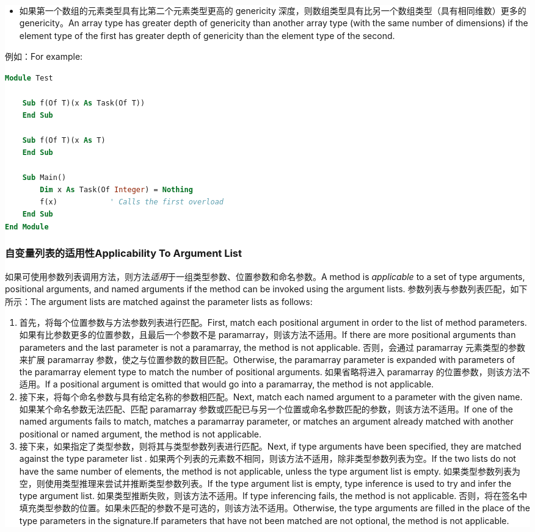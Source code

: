 * <span data-ttu-id="05d2f-216">如果第一个数组的元素类型具有比第二个元素类型更高的 genericity 深度，则数组类型具有比另一个数组类型（具有相同维数）更多的 genericity。</span><span class="sxs-lookup"><span data-stu-id="05d2f-216">An array type has greater depth of genericity than another array type (with the same number of dimensions) if the element type of the first has greater depth of genericity than the element type of the second.</span></span>

<span data-ttu-id="05d2f-217">例如：</span><span class="sxs-lookup"><span data-stu-id="05d2f-217">For example:</span></span>

```vb
Module Test

    Sub f(Of T)(x As Task(Of T))
    End Sub

    Sub f(Of T)(x As T)
    End Sub

    Sub Main()
        Dim x As Task(Of Integer) = Nothing
        f(x)            ' Calls the first overload
    End Sub
End Module
```

### <a name="applicability-to-argument-list"></a><span data-ttu-id="05d2f-218">自变量列表的适用性</span><span class="sxs-lookup"><span data-stu-id="05d2f-218">Applicability To Argument List</span></span>

<span data-ttu-id="05d2f-219">如果可使用参数列表调用方法，则方法*适用*于一组类型参数、位置参数和命名参数。</span><span class="sxs-lookup"><span data-stu-id="05d2f-219">A method is *applicable* to a set of type arguments, positional arguments, and named arguments if the method can be invoked using the argument lists.</span></span> <span data-ttu-id="05d2f-220">参数列表与参数列表匹配，如下所示：</span><span class="sxs-lookup"><span data-stu-id="05d2f-220">The argument lists are matched against the parameter lists as follows:</span></span>

1. <span data-ttu-id="05d2f-221">首先，将每个位置参数与方法参数列表进行匹配。</span><span class="sxs-lookup"><span data-stu-id="05d2f-221">First, match each positional argument in order to the list of method parameters.</span></span> <span data-ttu-id="05d2f-222">如果有比参数更多的位置参数，且最后一个参数不是 paramarray，则该方法不适用。</span><span class="sxs-lookup"><span data-stu-id="05d2f-222">If there are more positional arguments than parameters and the last parameter is not a paramarray, the method is not applicable.</span></span> <span data-ttu-id="05d2f-223">否则，会通过 paramarray 元素类型的参数来扩展 paramarray 参数，使之与位置参数的数目匹配。</span><span class="sxs-lookup"><span data-stu-id="05d2f-223">Otherwise, the paramarray parameter is expanded with parameters of the paramarray element type to match the number of positional arguments.</span></span> <span data-ttu-id="05d2f-224">如果省略将进入 paramarray 的位置参数，则该方法不适用。</span><span class="sxs-lookup"><span data-stu-id="05d2f-224">If a positional argument is omitted that would go into a paramarray, the method is not applicable.</span></span>
2. <span data-ttu-id="05d2f-225">接下来，将每个命名参数与具有给定名称的参数相匹配。</span><span class="sxs-lookup"><span data-stu-id="05d2f-225">Next, match each named argument to a parameter with the given name.</span></span> <span data-ttu-id="05d2f-226">如果某个命名参数无法匹配、匹配 paramarray 参数或匹配已与另一个位置或命名参数匹配的参数，则该方法不适用。</span><span class="sxs-lookup"><span data-stu-id="05d2f-226">If one of the named arguments fails to match, matches a paramarray parameter, or matches an argument already matched with another positional or named argument, the method is not applicable.</span></span>
3. <span data-ttu-id="05d2f-227">接下来，如果指定了类型参数，则将其与类型参数列表进行匹配。</span><span class="sxs-lookup"><span data-stu-id="05d2f-227">Next, if type arguments have been specified, they are matched against the type parameter list .</span></span> <span data-ttu-id="05d2f-228">如果两个列表的元素数不相同，则该方法不适用，除非类型参数列表为空。</span><span class="sxs-lookup"><span data-stu-id="05d2f-228">If the two lists do not have the same number of elements, the method is not applicable, unless the type argument list is empty.</span></span> <span data-ttu-id="05d2f-229">如果类型参数列表为空，则使用类型推理来尝试并推断类型参数列表。</span><span class="sxs-lookup"><span data-stu-id="05d2f-229">If the type argument list is empty, type inference is used to try and infer the type argument list.</span></span> <span data-ttu-id="05d2f-230">如果类型推断失败，则该方法不适用。</span><span class="sxs-lookup"><span data-stu-id="05d2f-230">If type inferencing fails, the method is not applicable.</span></span> <span data-ttu-id="05d2f-231">否则，将在签名中填充类型参数的位置。如果未匹配的参数不是可选的，则该方法不适用。</span><span class="sxs-lookup"><span data-stu-id="05d2f-231">Otherwise, the type arguments are filled in the place of the type parameters in the signature.If parameters that have not been matched are not optional, the method is not applicable.</span></span>